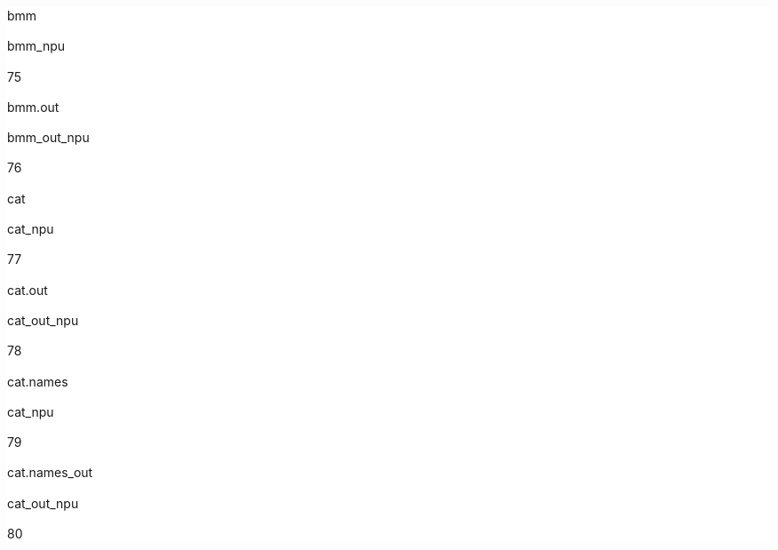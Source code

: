 </td>
<td class="cellrowborder" valign="top" width="46.18462138953943%" headers="mcps1.1.4.1.2 "><p id="p2482823103411"><a name="p2482823103411"></a><a name="p2482823103411"></a>bmm</p>
</td>
<td class="cellrowborder" valign="top" width="45.120999219359874%" headers="mcps1.1.4.1.3 "><p id="p1948282333411"><a name="p1948282333411"></a><a name="p1948282333411"></a>bmm_npu</p>
</td>
</tr>
<tr id="row12702103918126"><td class="cellrowborder" valign="top" width="8.694379391100702%" headers="mcps1.1.4.1.1 "><p id="p146231616213"><a name="p146231616213"></a><a name="p146231616213"></a>75</p>
</td>
<td class="cellrowborder" valign="top" width="46.18462138953943%" headers="mcps1.1.4.1.2 "><p id="p84821823123415"><a name="p84821823123415"></a><a name="p84821823123415"></a>bmm.out</p>
</td>
<td class="cellrowborder" valign="top" width="45.120999219359874%" headers="mcps1.1.4.1.3 "><p id="p7482923143412"><a name="p7482923143412"></a><a name="p7482923143412"></a>bmm_out_npu</p>
</td>
</tr>
<tr id="row97021739111217"><td class="cellrowborder" valign="top" width="8.694379391100702%" headers="mcps1.1.4.1.1 "><p id="p1046217164214"><a name="p1046217164214"></a><a name="p1046217164214"></a>76</p>
</td>
<td class="cellrowborder" valign="top" width="46.18462138953943%" headers="mcps1.1.4.1.2 "><p id="p17482182343419"><a name="p17482182343419"></a><a name="p17482182343419"></a>cat</p>
</td>
<td class="cellrowborder" valign="top" width="45.120999219359874%" headers="mcps1.1.4.1.3 "><p id="p1448272315345"><a name="p1448272315345"></a><a name="p1448272315345"></a>cat_npu</p>
</td>
</tr>
<tr id="row4702439171217"><td class="cellrowborder" valign="top" width="8.694379391100702%" headers="mcps1.1.4.1.1 "><p id="p14628160211"><a name="p14628160211"></a><a name="p14628160211"></a>77</p>
</td>
<td class="cellrowborder" valign="top" width="46.18462138953943%" headers="mcps1.1.4.1.2 "><p id="p2048272318349"><a name="p2048272318349"></a><a name="p2048272318349"></a>cat.out</p>
</td>
<td class="cellrowborder" valign="top" width="45.120999219359874%" headers="mcps1.1.4.1.3 "><p id="p14482112312343"><a name="p14482112312343"></a><a name="p14482112312343"></a>cat_out_npu</p>
</td>
</tr>
<tr id="row12703153917121"><td class="cellrowborder" valign="top" width="8.694379391100702%" headers="mcps1.1.4.1.1 "><p id="p54637161021"><a name="p54637161021"></a><a name="p54637161021"></a>78</p>
</td>
<td class="cellrowborder" valign="top" width="46.18462138953943%" headers="mcps1.1.4.1.2 "><p id="p24821523153417"><a name="p24821523153417"></a><a name="p24821523153417"></a>cat.names</p>
</td>
<td class="cellrowborder" valign="top" width="45.120999219359874%" headers="mcps1.1.4.1.3 "><p id="p1482323183411"><a name="p1482323183411"></a><a name="p1482323183411"></a>cat_npu</p>
</td>
</tr>
<tr id="row1470363911121"><td class="cellrowborder" valign="top" width="8.694379391100702%" headers="mcps1.1.4.1.1 "><p id="p1546371616214"><a name="p1546371616214"></a><a name="p1546371616214"></a>79</p>
</td>
<td class="cellrowborder" valign="top" width="46.18462138953943%" headers="mcps1.1.4.1.2 "><p id="p7482112319341"><a name="p7482112319341"></a><a name="p7482112319341"></a>cat.names_out</p>
</td>
<td class="cellrowborder" valign="top" width="45.120999219359874%" headers="mcps1.1.4.1.3 "><p id="p14482423183413"><a name="p14482423183413"></a><a name="p14482423183413"></a>cat_out_npu</p>
</td>
</tr>
<tr id="row170313398129"><td class="cellrowborder" valign="top" width="8.694379391100702%" headers="mcps1.1.4.1.1 "><p id="p94631916625"><a name="p94631916625"></a><a name="p94631916625"></a>80</p>
</td>